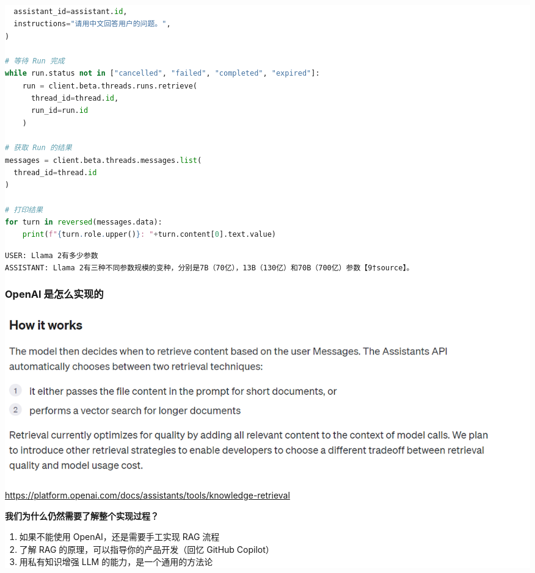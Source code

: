 ```python
  assistant_id=assistant.id,
  instructions="请用中文回答用户的问题。",
)

# 等待 Run 完成
while run.status not in ["cancelled", "failed", "completed", "expired"]:
    run = client.beta.threads.runs.retrieve(
      thread_id=thread.id,
      run_id=run.id
    )

# 获取 Run 的结果
messages = client.beta.threads.messages.list(
  thread_id=thread.id
)

# 打印结果
for turn in reversed(messages.data):
    print(f"{turn.role.upper()}: "+turn.content[0].text.value)

```

    USER: Llama 2有多少参数
    ASSISTANT: Llama 2有三种不同参数规模的变种，分别是7B（70亿），13B（130亿）和70B（700亿）参数【9†source】。


### OpenAI 是怎么实现的

<img src="_images/llm/assistant_api_retrieval.png" style="margin-left: 0px" width="800px">

https://platform.openai.com/docs/assistants/tools/knowledge-retrieval


<div class="alert alert-warning">
<b>我们为什么仍然需要了解整个实现过程？</b>
<ol>
<li>如果不能使用 OpenAI，还是需要手工实现 RAG 流程</li>
<li>了解 RAG 的原理，可以指导你的产品开发（回忆 GitHub Copilot）</li>
<li>用私有知识增强 LLM 的能力，是一个通用的方法论</li>
</div>
